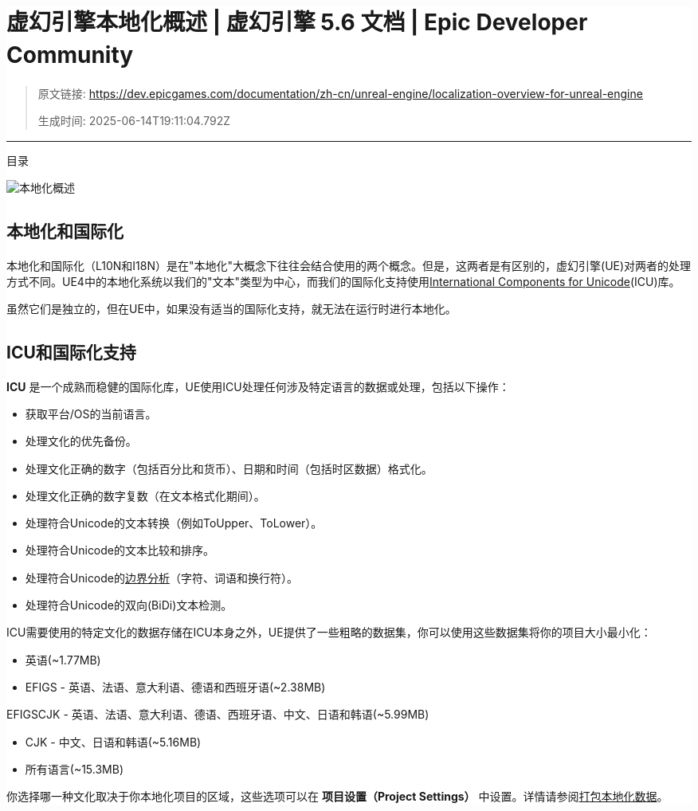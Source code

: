 # 虚幻引擎本地化概述 | 虚幻引擎 5.6 文档 | Epic Developer Community

> 原文链接: https://dev.epicgames.com/documentation/zh-cn/unreal-engine/localization-overview-for-unreal-engine
> 
> 生成时间: 2025-06-14T19:11:04.792Z

---

目录

![本地化概述](https://dev.epicgames.com/community/api/documentation/image/07030b08-9537-497d-8b3b-283fa070182d?resizing_type=fill&width=1920&height=335)

## 本地化和国际化

本地化和国际化（L10N和I18N）是在"本地化"大概念下往往会结合使用的两个概念。但是，这两者是有区别的，虚幻引擎(UE)对两者的处理方式不同。UE4中的本地化系统以我们的"文本"类型为中心，而我们的国际化支持使用[International Components for Unicode](http://site.icu-project.org/)(ICU)库。

虽然它们是独立的，但在UE中，如果没有适当的国际化支持，就无法在运行时进行本地化。

## ICU和国际化支持

**ICU** 是一个成熟而稳健的国际化库，UE使用ICU处理任何涉及特定语言的数据或处理，包括以下操作：

-   获取平台/OS的当前语言。
    
-   处理文化的优先备份。
    
-   处理文化正确的数字（包括百分比和货币）、日期和时间（包括时区数据）格式化。
    
-   处理文化正确的数字复数（在文本格式化期间）。
    
-   处理符合Unicode的文本转换（例如ToUpper、ToLower）。
    
-   处理符合Unicode的文本比较和排序。
    
-   处理符合Unicode的[边界分析](https://unicode-org.github.io/icu/userguide/boundaryanalysis/)（字符、词语和换行符）。
    
-   处理符合Unicode的双向(BiDi)文本检测。
    

ICU需要使用的特定文化的数据存储在ICU本身之外，UE提供了一些粗略的数据集，你可以使用这些数据集将你的项目大小最小化：

-   英语(~1.77MB)
    
-   EFIGS - 英语、法语、意大利语、德语和西班牙语(~2.38MB)
    

EFIGSCJK - 英语、法语、意大利语、德语、西班牙语、中文、日语和韩语(~5.99MB)

-   CJK - 中文、日语和韩语(~5.16MB)
    
-   所有语言(~15.3MB)
    

你选择哪一种文化取决于你本地化项目的区域，这些选项可以在 **项目设置（Project Settings）** 中设置。详情请参阅[打包本地化数据](/documentation/zh-cn/unreal-engine/localization-overview-for-unreal-engine#%E6%89%93%E5%8C%85%E6%9C%AC%E5%9C%B0%E5%8C%96%E6%95%B0%E6%8D%AE)。
